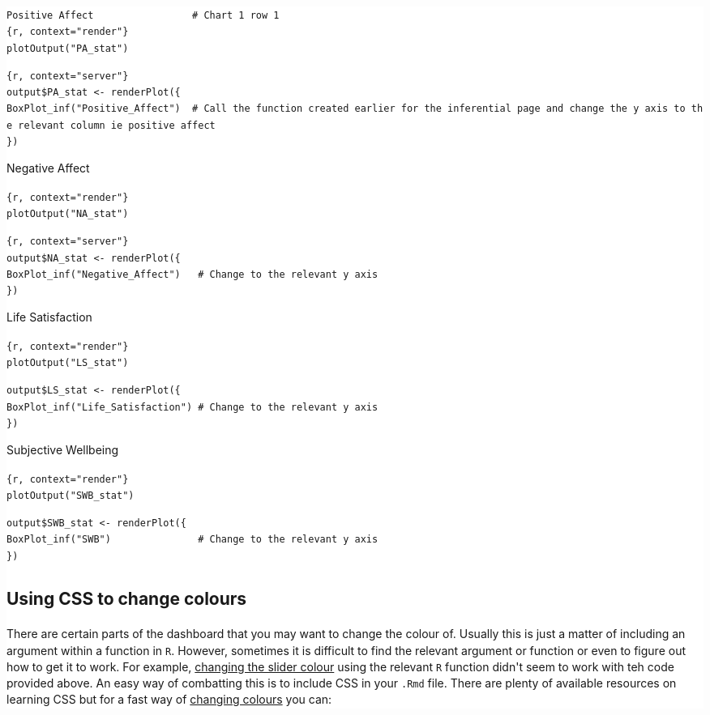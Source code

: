 ```
Positive Affect                 # Chart 1 row 1
{r, context="render"}
plotOutput("PA_stat")
```
```
{r, context="server"}
output$PA_stat <- renderPlot({
BoxPlot_inf("Positive_Affect")  # Call the function created earlier for the inferential page and change the y axis to the relevant column ie positive affect 
})
```
Negative Affect
```
{r, context="render"}
plotOutput("NA_stat")
```
```
{r, context="server"}
output$NA_stat <- renderPlot({
BoxPlot_inf("Negative_Affect")   # Change to the relevant y axis
})
```
Life Satisfaction
```
{r, context="render"}
plotOutput("LS_stat")
```
```{r, context="server"}
output$LS_stat <- renderPlot({
BoxPlot_inf("Life_Satisfaction") # Change to the relevant y axis 
})
```
Subjective Wellbeing
```
{r, context="render"}
plotOutput("SWB_stat")
```
```{r, context="server"}
output$SWB_stat <- renderPlot({
BoxPlot_inf("SWB")               # Change to the relevant y axis
})
```

## Using CSS to change colours 

There are certain parts of the dashboard that you may want to change the colour of. Usually this is just a matter of including an argument within a function in `R`. However, sometimes it is difficult to find the relevant argument or function or even to figure out how to get it to work. For example, [changing the slider colour]( https://rdrr.io/cran/shinyWidgets/man/setSliderColor.html) using the relevant `R` function didn't seem to work with teh code provided above. An easy way of combatting this is to include CSS in your `.Rmd` file. There are plenty of available resources on learning CSS but for a fast way of [changing colours](https://www.w3schools.com/howto/howto_css_custom_checkbox.asp) you can: 
